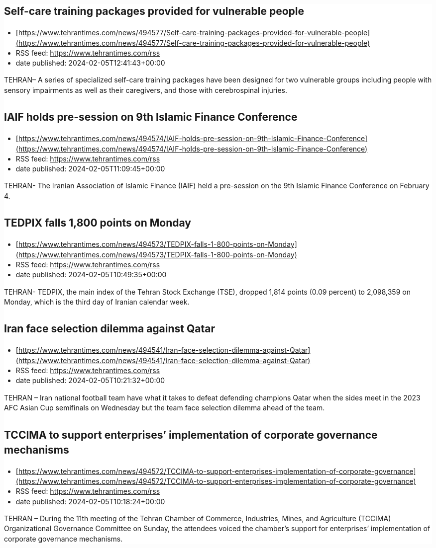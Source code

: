 ## Self-care training packages provided for vulnerable people
 - [https://www.tehrantimes.com/news/494577/Self-care-training-packages-provided-for-vulnerable-people](https://www.tehrantimes.com/news/494577/Self-care-training-packages-provided-for-vulnerable-people)
 - RSS feed: https://www.tehrantimes.com/rss
 - date published: 2024-02-05T12:41:43+00:00

TEHRAN– A series of specialized self-care training packages have been designed for two vulnerable groups including people with sensory impairments as well as their caregivers, and those with cerebrospinal injuries.

## IAIF holds pre-session on 9th Islamic Finance Conference
 - [https://www.tehrantimes.com/news/494574/IAIF-holds-pre-session-on-9th-Islamic-Finance-Conference](https://www.tehrantimes.com/news/494574/IAIF-holds-pre-session-on-9th-Islamic-Finance-Conference)
 - RSS feed: https://www.tehrantimes.com/rss
 - date published: 2024-02-05T11:09:45+00:00

TEHRAN- The Iranian Association of Islamic Finance (IAIF) held a pre-session on the 9th Islamic Finance Conference on February 4.

## TEDPIX falls 1,800 points on Monday
 - [https://www.tehrantimes.com/news/494573/TEDPIX-falls-1-800-points-on-Monday](https://www.tehrantimes.com/news/494573/TEDPIX-falls-1-800-points-on-Monday)
 - RSS feed: https://www.tehrantimes.com/rss
 - date published: 2024-02-05T10:49:35+00:00

TEHRAN- TEDPIX, the main index of the Tehran Stock Exchange (TSE), dropped 1,814 points (0.09 percent) to 2,098,359 on Monday, which is the third day of Iranian calendar week.

## Iran face selection dilemma against Qatar
 - [https://www.tehrantimes.com/news/494541/Iran-face-selection-dilemma-against-Qatar](https://www.tehrantimes.com/news/494541/Iran-face-selection-dilemma-against-Qatar)
 - RSS feed: https://www.tehrantimes.com/rss
 - date published: 2024-02-05T10:21:32+00:00

TEHRAN – Iran national football team have what it takes to defeat defending champions Qatar when the sides meet in the 2023 AFC Asian Cup semifinals on Wednesday but the team face selection dilemma ahead of the team.

## TCCIMA to support enterprises’ implementation of corporate governance mechanisms
 - [https://www.tehrantimes.com/news/494572/TCCIMA-to-support-enterprises-implementation-of-corporate-governance](https://www.tehrantimes.com/news/494572/TCCIMA-to-support-enterprises-implementation-of-corporate-governance)
 - RSS feed: https://www.tehrantimes.com/rss
 - date published: 2024-02-05T10:18:24+00:00

TEHRAN – During the 11th meeting of the Tehran Chamber of Commerce, Industries, Mines, and Agriculture (TCCIMA) Organizational Governance Committee on Sunday, the attendees voiced the chamber’s support for enterprises’ implementation of corporate governance mechanisms.
